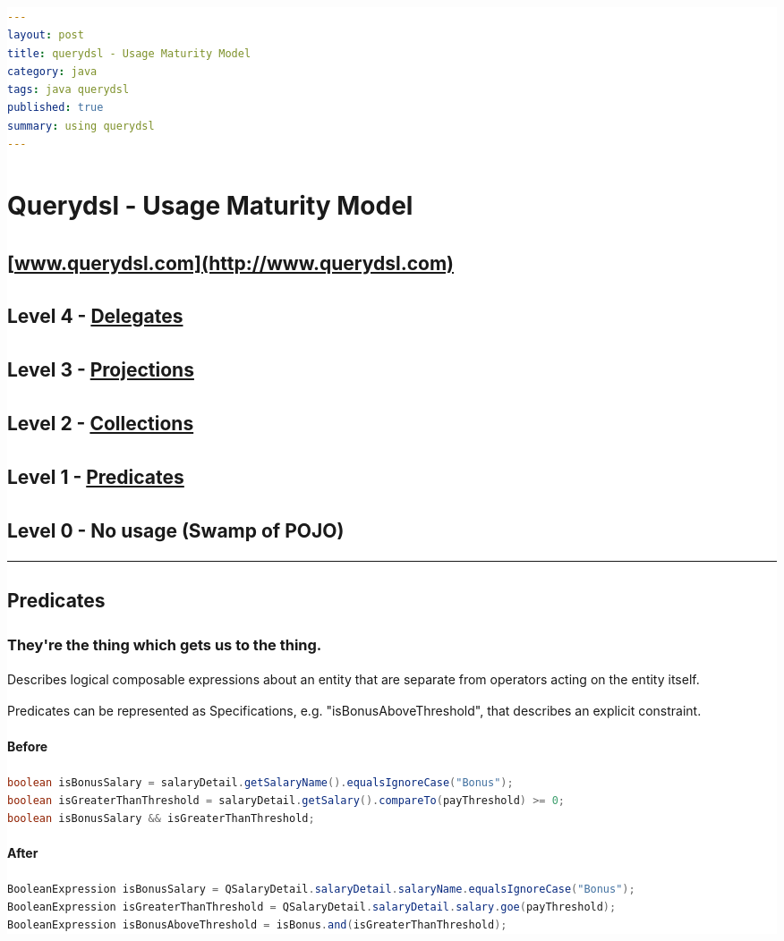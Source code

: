 ```yaml
---
layout: post
title: querydsl - Usage Maturity Model
category: java
tags: java querydsl
published: true
summary: using querydsl
---
```


# Querydsl - Usage Maturity Model

## [www.querydsl.com](http://www.querydsl.com)

## Level 4 - [Delegates](#delegates)

## Level 3 - [Projections](#projections)

## Level 2 - [Collections](#collections) 

## Level 1 - [Predicates](#predicates)

## Level 0 - No usage (Swamp of POJO)

---

## Predicates

### They're the thing which gets us to the thing.

Describes logical composable expressions about an entity that are separate from operators acting on the entity itself.

Predicates can be represented as Specifications, e.g. "isBonusAboveThreshold", that describes an explicit constraint.

#### Before

~~~java
boolean isBonusSalary = salaryDetail.getSalaryName().equalsIgnoreCase("Bonus");
boolean isGreaterThanThreshold = salaryDetail.getSalary().compareTo(payThreshold) >= 0;
boolean isBonusSalary && isGreaterThanThreshold;
~~~

#### After

~~~java
BooleanExpression isBonusSalary = QSalaryDetail.salaryDetail.salaryName.equalsIgnoreCase("Bonus");
BooleanExpression isGreaterThanThreshold = QSalaryDetail.salaryDetail.salary.goe(payThreshold);
BooleanExpression isBonusAboveThreshold = isBonus.and(isGreaterThanThreshold);
~~~
